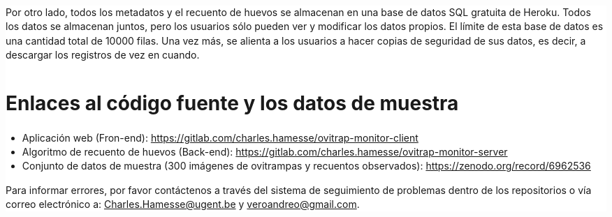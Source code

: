 Por otro lado, todos los metadatos y el recuento de huevos se almacenan
en una base de datos SQL gratuita de Heroku. Todos los datos se almacenan
juntos, pero los usuarios sólo pueden ver y modificar los datos propios.
El límite de esta base de datos es una cantidad total de 10000 filas.
Una vez más, se alienta a los usuarios a hacer copias de seguridad
de sus datos, es decir, a descargar los registros de vez en cuando.

# Enlaces al código fuente y los datos de muestra

- Aplicación web (Fron-end): <https://gitlab.com/charles.hamesse/ovitrap-monitor-client>
- Algoritmo de recuento de huevos (Back-end): <https://gitlab.com/charles.hamesse/ovitrap-monitor-server>
- Conjunto de datos de muestra (300 imágenes de ovitrampas y recuentos observados): <https://zenodo.org/record/6962536>

Para informar errores, por favor contáctenos a través del sistema de
seguimiento de problemas dentro de los repositorios
o vía correo electrónico a: <Charles.Hamesse@ugent.be> y
<veroandreo@gmail.com>.
